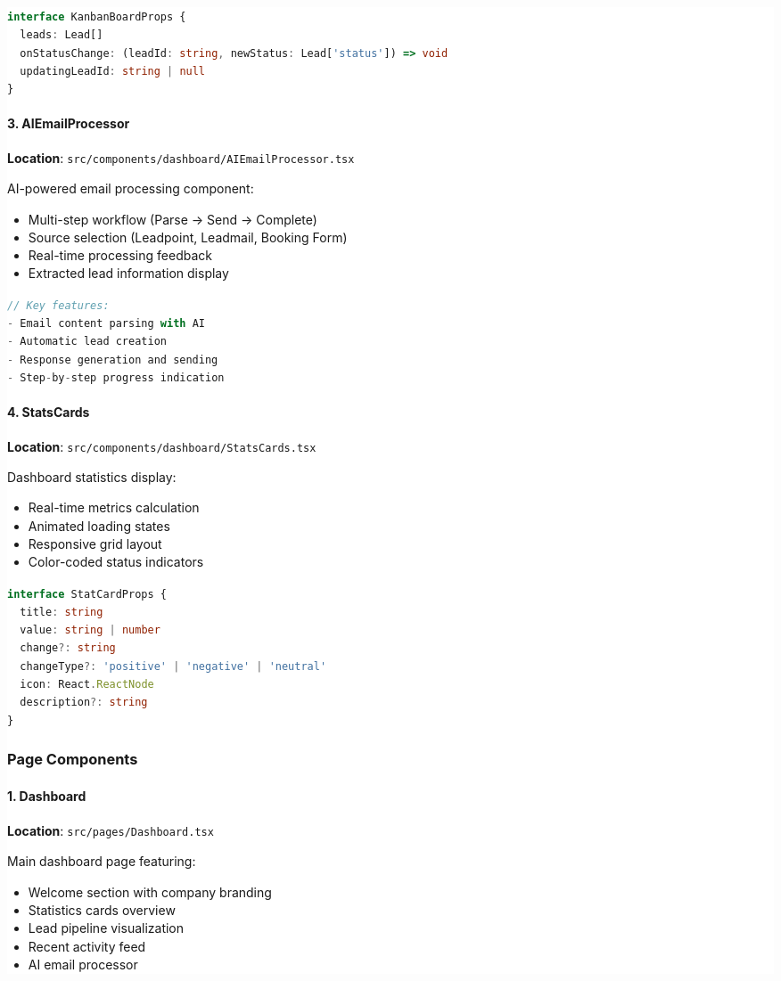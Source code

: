 ```typescript
interface KanbanBoardProps {
  leads: Lead[]
  onStatusChange: (leadId: string, newStatus: Lead['status']) => void
  updatingLeadId: string | null
}
```

#### 3. AIEmailProcessor
**Location**: `src/components/dashboard/AIEmailProcessor.tsx`

AI-powered email processing component:
- Multi-step workflow (Parse → Send → Complete)
- Source selection (Leadpoint, Leadmail, Booking Form)
- Real-time processing feedback
- Extracted lead information display

```typescript
// Key features:
- Email content parsing with AI
- Automatic lead creation
- Response generation and sending
- Step-by-step progress indication
```

#### 4. StatsCards
**Location**: `src/components/dashboard/StatsCards.tsx`

Dashboard statistics display:
- Real-time metrics calculation
- Animated loading states
- Responsive grid layout
- Color-coded status indicators

```typescript
interface StatCardProps {
  title: string
  value: string | number
  change?: string
  changeType?: 'positive' | 'negative' | 'neutral'
  icon: React.ReactNode
  description?: string
}
```

### Page Components

#### 1. Dashboard
**Location**: `src/pages/Dashboard.tsx`

Main dashboard page featuring:
- Welcome section with company branding
- Statistics cards overview
- Lead pipeline visualization
- Recent activity feed
- AI email processor
